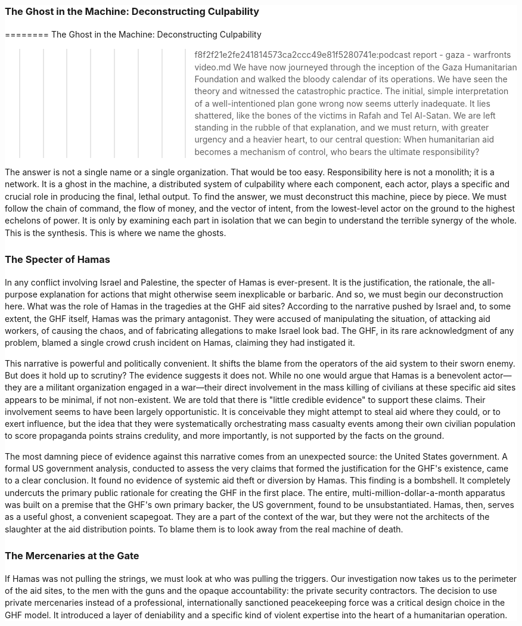 ### The Ghost in the Machine: Deconstructing Culpability
========
The Ghost in the Machine: Deconstructing Culpability
>>>>>>>> f8f2f21e2fe241814573ca2ccc49e81f5280741e:podcast report - gaza - warfronts video.md
We have now journeyed through the inception of the Gaza Humanitarian Foundation and walked the bloody calendar of its operations. We have seen the theory and witnessed the catastrophic practice. The initial, simple interpretation of a well-intentioned plan gone wrong now seems utterly inadequate. It lies shattered, like the bones of the victims in Rafah and Tel Al-Satan. We are left standing in the rubble of that explanation, and we must return, with greater urgency and a heavier heart, to our central question: When humanitarian aid becomes a mechanism of control, who bears the ultimate responsibility?

The answer is not a single name or a single organization. That would be too easy. Responsibility here is not a monolith; it is a network. It is a ghost in the machine, a distributed system of culpability where each component, each actor, plays a specific and crucial role in producing the final, lethal output. To find the answer, we must deconstruct this machine, piece by piece. We must follow the chain of command, the flow of money, and the vector of intent, from the lowest-level actor on the ground to the highest echelons of power. It is only by examining each part in isolation that we can begin to understand the terrible synergy of the whole. This is the synthesis. This is where we name the ghosts.

### The Specter of Hamas
In any conflict involving Israel and Palestine, the specter of Hamas is ever-present. It is the justification, the rationale, the all-purpose explanation for actions that might otherwise seem inexplicable or barbaric. And so, we must begin our deconstruction here. What was the role of Hamas in the tragedies at the GHF aid sites? According to the narrative pushed by Israel and, to some extent, the GHF itself, Hamas was the primary antagonist. They were accused of manipulating the situation, of attacking aid workers, of causing the chaos, and of fabricating allegations to make Israel look bad. The GHF, in its rare acknowledgment of any problem, blamed a single crowd crush incident on Hamas, claiming they had instigated it.

This narrative is powerful and politically convenient. It shifts the blame from the operators of the aid system to their sworn enemy. But does it hold up to scrutiny? The evidence suggests it does not. While no one would argue that Hamas is a benevolent actor—they are a militant organization engaged in a war—their direct involvement in the mass killing of civilians at these specific aid sites appears to be minimal, if not non-existent. We are told that there is "little credible evidence" to support these claims. Their involvement seems to have been largely opportunistic. It is conceivable they might attempt to steal aid where they could, or to exert influence, but the idea that they were systematically orchestrating mass casualty events among their own civilian population to score propaganda points strains credulity, and more importantly, is not supported by the facts on the ground.

The most damning piece of evidence against this narrative comes from an unexpected source: the United States government. A formal US government analysis, conducted to assess the very claims that formed the justification for the GHF's existence, came to a clear conclusion. It found no evidence of systemic aid theft or diversion by Hamas. This finding is a bombshell. It completely undercuts the primary public rationale for creating the GHF in the first place. The entire, multi-million-dollar-a-month apparatus was built on a premise that the GHF's own primary backer, the US government, found to be unsubstantiated. Hamas, then, serves as a useful ghost, a convenient scapegoat. They are a part of the context of the war, but they were not the architects of the slaughter at the aid distribution points. To blame them is to look away from the real machine of death.

### The Mercenaries at the Gate
If Hamas was not pulling the strings, we must look at who was pulling the triggers. Our investigation now takes us to the perimeter of the aid sites, to the men with the guns and the opaque accountability: the private security contractors. The decision to use private mercenaries instead of a professional, internationally sanctioned peacekeeping force was a critical design choice in the GHF model. It introduced a layer of deniability and a specific kind of violent expertise into the heart of a humanitarian operation.
